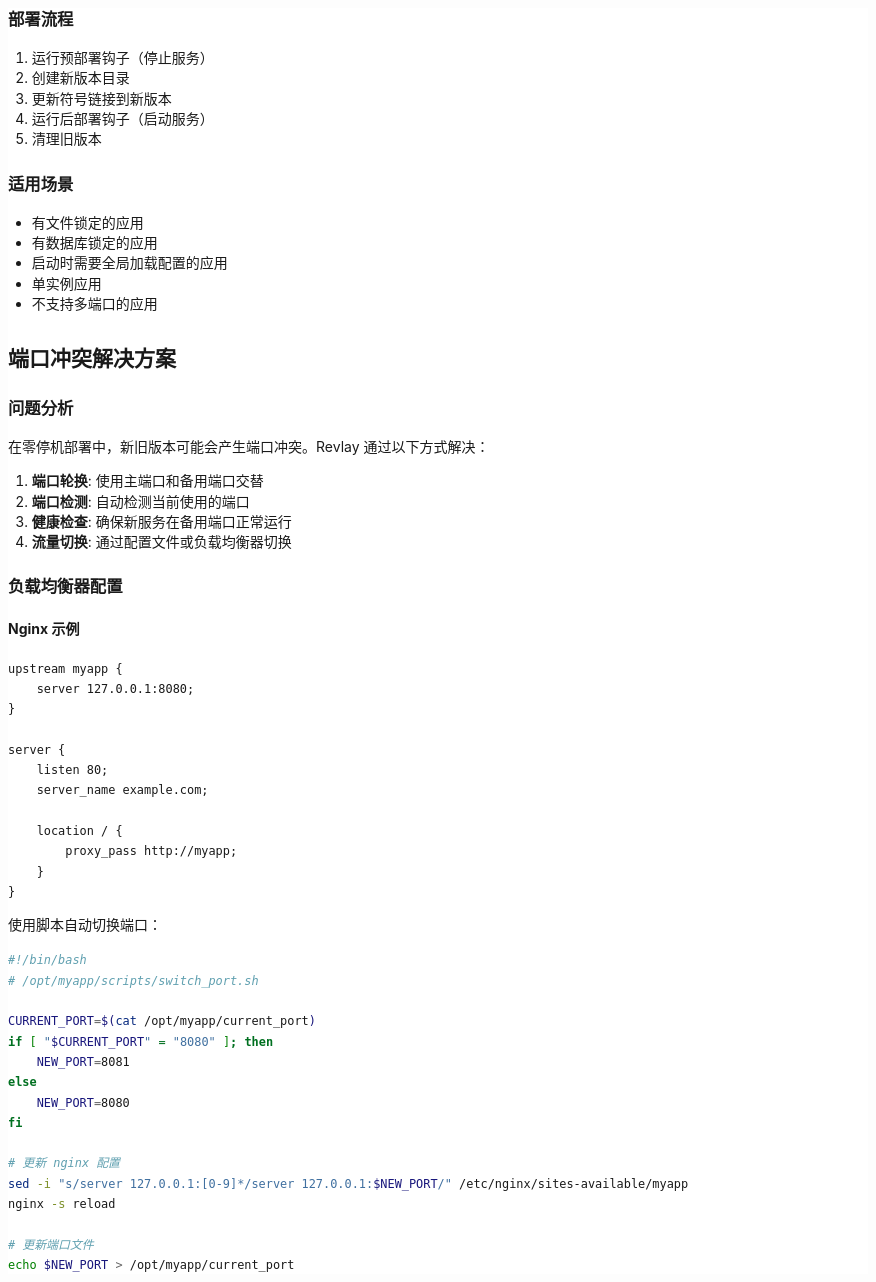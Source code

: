 ### 部署流程

1. 运行预部署钩子（停止服务）
2. 创建新版本目录
3. 更新符号链接到新版本
4. 运行后部署钩子（启动服务）
5. 清理旧版本

### 适用场景

- 有文件锁定的应用
- 有数据库锁定的应用
- 启动时需要全局加载配置的应用
- 单实例应用
- 不支持多端口的应用

## 端口冲突解决方案

### 问题分析

在零停机部署中，新旧版本可能会产生端口冲突。Revlay 通过以下方式解决：

1. **端口轮换**: 使用主端口和备用端口交替
2. **端口检测**: 自动检测当前使用的端口
3. **健康检查**: 确保新服务在备用端口正常运行
4. **流量切换**: 通过配置文件或负载均衡器切换

### 负载均衡器配置

#### Nginx 示例

```nginx
upstream myapp {
    server 127.0.0.1:8080;
}

server {
    listen 80;
    server_name example.com;
    
    location / {
        proxy_pass http://myapp;
    }
}
```

使用脚本自动切换端口：

```bash
#!/bin/bash
# /opt/myapp/scripts/switch_port.sh

CURRENT_PORT=$(cat /opt/myapp/current_port)
if [ "$CURRENT_PORT" = "8080" ]; then
    NEW_PORT=8081
else
    NEW_PORT=8080
fi

# 更新 nginx 配置
sed -i "s/server 127.0.0.1:[0-9]*/server 127.0.0.1:$NEW_PORT/" /etc/nginx/sites-available/myapp
nginx -s reload

# 更新端口文件
echo $NEW_PORT > /opt/myapp/current_port
```